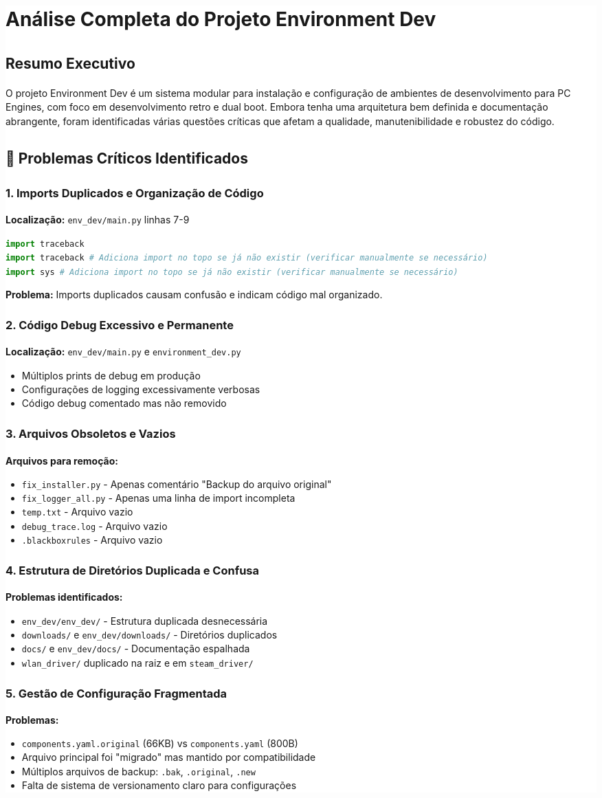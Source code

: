 # Análise Completa do Projeto Environment Dev

## Resumo Executivo

O projeto Environment Dev é um sistema modular para instalação e configuração de ambientes de desenvolvimento para PC Engines, com foco em desenvolvimento retro e dual boot. Embora tenha uma arquitetura bem definida e documentação abrangente, foram identificadas várias questões críticas que afetam a qualidade, manutenibilidade e robustez do código.

## 🔴 Problemas Críticos Identificados

### 1. Imports Duplicados e Organização de Código

**Localização:** `env_dev/main.py` linhas 7-9
```python
import traceback
import traceback # Adiciona import no topo se já não existir (verificar manualmente se necessário)
import sys # Adiciona import no topo se já não existir (verificar manualmente se necessário)
```

**Problema:** Imports duplicados causam confusão e indicam código mal organizado.

### 2. Código Debug Excessivo e Permanente

**Localização:** `env_dev/main.py` e `environment_dev.py`
- Múltiplos prints de debug em produção
- Configurações de logging excessivamente verbosas
- Código debug comentado mas não removido

### 3. Arquivos Obsoletos e Vazios

**Arquivos para remoção:**
- `fix_installer.py` - Apenas comentário "Backup do arquivo original"
- `fix_logger_all.py` - Apenas uma linha de import incompleta  
- `temp.txt` - Arquivo vazio
- `debug_trace.log` - Arquivo vazio
- `.blackboxrules` - Arquivo vazio

### 4. Estrutura de Diretórios Duplicada e Confusa

**Problemas identificados:**
- `env_dev/env_dev/` - Estrutura duplicada desnecessária
- `downloads/` e `env_dev/downloads/` - Diretórios duplicados
- `docs/` e `env_dev/docs/` - Documentação espalhada
- `wlan_driver/` duplicado na raiz e em `steam_driver/`

### 5. Gestão de Configuração Fragmentada

**Problemas:**
- `components.yaml.original` (66KB) vs `components.yaml` (800B) 
- Arquivo principal foi "migrado" mas mantido por compatibilidade
- Múltiplos arquivos de backup: `.bak`, `.original`, `.new`
- Falta de sistema de versionamento claro para configurações
